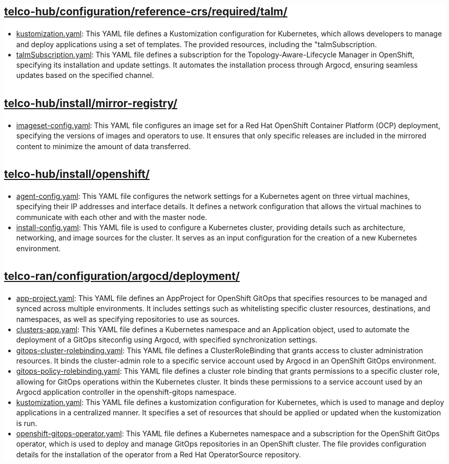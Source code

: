 ## [telco-hub/configuration/reference-crs/required/talm/](../telco-hub/configuration/reference-crs/required/talm/)
- [kustomization.yaml](../telco-hub/configuration/reference-crs/required/talm/kustomization.yaml): This YAML file defines a Kustomization configuration for Kubernetes, which allows developers to manage and deploy applications using a set of templates. The provided resources, including the "talmSubscription.
- [talmSubscription.yaml](../telco-hub/configuration/reference-crs/required/talm/talmSubscription.yaml): This YAML file defines a subscription for the Topology-Aware-Lifecycle Manager in OpenShift, specifying its installation and update settings. It automates the installation process through Argocd, ensuring seamless updates based on the specified channel.

## [telco-hub/install/mirror-registry/](../telco-hub/install/mirror-registry/)
- [imageset-config.yaml](../telco-hub/install/mirror-registry/imageset-config.yaml): This YAML file configures an image set for a Red Hat OpenShift Container Platform (OCP) deployment, specifying the versions of images and operators to use. It ensures that only specific releases are included in the mirrored content to minimize the amount of data transferred.

## [telco-hub/install/openshift/](../telco-hub/install/openshift/)
- [agent-config.yaml](../telco-hub/install/openshift/agent-config.yaml): This YAML file configures the network settings for a Kubernetes agent on three virtual machines, specifying their IP addresses and interface details. It defines a network configuration that allows the virtual machines to communicate with each other and with the master node.
- [install-config.yaml](../telco-hub/install/openshift/install-config.yaml): This YAML file is used to configure a Kubernetes cluster, providing details such as architecture, networking, and image sources for the cluster. It serves as an input configuration for the creation of a new Kubernetes environment.

## [telco-ran/configuration/argocd/deployment/](../telco-ran/configuration/argocd/deployment/)
- [app-project.yaml](../telco-ran/configuration/argocd/deployment/app-project.yaml): This YAML file defines an AppProject for OpenShift GitOps that specifies resources to be managed and synced across multiple environments. It includes settings such as whitelisting specific cluster resources, destinations, and namespaces, as well as specifying repositories to use as sources.
- [clusters-app.yaml](../telco-ran/configuration/argocd/deployment/clusters-app.yaml): This YAML file defines a Kubernetes namespace and an Application object, used to automate the deployment of a GitOps siteconfig using Argocd, with specified synchronization settings.
- [gitops-cluster-rolebinding.yaml](../telco-ran/configuration/argocd/deployment/gitops-cluster-rolebinding.yaml): This YAML file defines a ClusterRoleBinding that grants access to cluster administration resources. It binds the cluster-admin role to a specific service account used by Argocd in an OpenShift GitOps environment.
- [gitops-policy-rolebinding.yaml](../telco-ran/configuration/argocd/deployment/gitops-policy-rolebinding.yaml): This YAML file defines a cluster role binding that grants permissions to a specific cluster role, allowing for GitOps operations within the Kubernetes cluster. It binds these permissions to a service account used by an Argocd application controller in the openshift-gitops namespace.
- [kustomization.yaml](../telco-ran/configuration/argocd/deployment/kustomization.yaml): This YAML file defines a kustomization configuration for Kubernetes, which is used to manage and deploy applications in a centralized manner. It specifies a set of resources that should be applied or updated when the kustomization is run.
- [openshift-gitops-operator.yaml](../telco-ran/configuration/argocd/deployment/openshift-gitops-operator.yaml): This YAML file defines a Kubernetes namespace and a subscription for the OpenShift GitOps operator, which is used to deploy and manage GitOps repositories in an OpenShift cluster. The file provides configuration details for the installation of the operator from a Red Hat OperatorSource repository.
